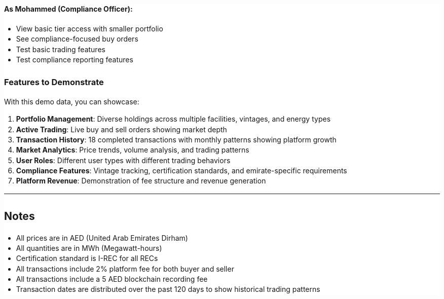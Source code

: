 #### As Mohammed (Compliance Officer):
- View basic tier access with smaller portfolio
- See compliance-focused buy orders
- Test basic trading features
- Test compliance reporting features

### Features to Demonstrate

With this demo data, you can showcase:

1. **Portfolio Management**: Diverse holdings across multiple facilities, vintages, and energy types
2. **Active Trading**: Live buy and sell orders showing market depth
3. **Transaction History**: 18 completed transactions with monthly patterns showing platform growth
4. **Market Analytics**: Price trends, volume analysis, and trading patterns
5. **User Roles**: Different user types with different trading behaviors
6. **Compliance Features**: Vintage tracking, certification standards, and emirate-specific requirements
7. **Platform Revenue**: Demonstration of fee structure and revenue generation

---

## Notes

- All prices are in AED (United Arab Emirates Dirham)
- All quantities are in MWh (Megawatt-hours)
- Certification standard is I-REC for all RECs
- All transactions include 2% platform fee for both buyer and seller
- All transactions include a 5 AED blockchain recording fee
- Transaction dates are distributed over the past 120 days to show historical trading patterns

